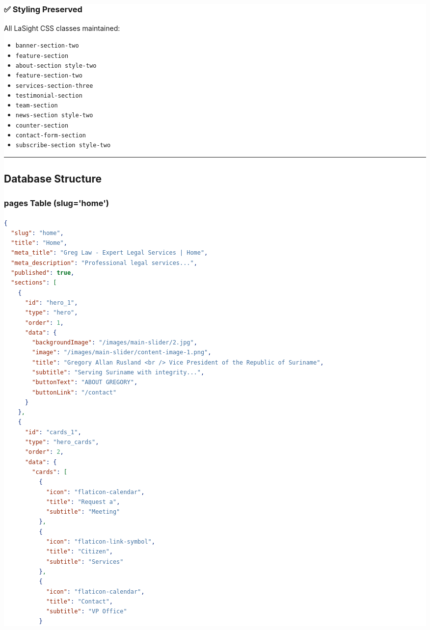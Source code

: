 ### ✅ Styling Preserved

All LaSight CSS classes maintained:
- `banner-section-two`
- `feature-section`
- `about-section style-two`
- `feature-section-two`
- `services-section-three`
- `testimonial-section`
- `team-section`
- `news-section style-two`
- `counter-section`
- `contact-form-section`
- `subscribe-section style-two`

---

## Database Structure

### pages Table (slug='home')

```json
{
  "slug": "home",
  "title": "Home",
  "meta_title": "Greg Law - Expert Legal Services | Home",
  "meta_description": "Professional legal services...",
  "published": true,
  "sections": [
    {
      "id": "hero_1",
      "type": "hero",
      "order": 1,
      "data": {
        "backgroundImage": "/images/main-slider/2.jpg",
        "image": "/images/main-slider/content-image-1.png",
        "title": "Gregory Allan Rusland <br /> Vice President of the Republic of Suriname",
        "subtitle": "Serving Suriname with integrity...",
        "buttonText": "ABOUT GREGORY",
        "buttonLink": "/contact"
      }
    },
    {
      "id": "cards_1",
      "type": "hero_cards",
      "order": 2,
      "data": {
        "cards": [
          {
            "icon": "flaticon-calendar",
            "title": "Request a",
            "subtitle": "Meeting"
          },
          {
            "icon": "flaticon-link-symbol",
            "title": "Citizen",
            "subtitle": "Services"
          },
          {
            "icon": "flaticon-calendar",
            "title": "Contact",
            "subtitle": "VP Office"
          }
```